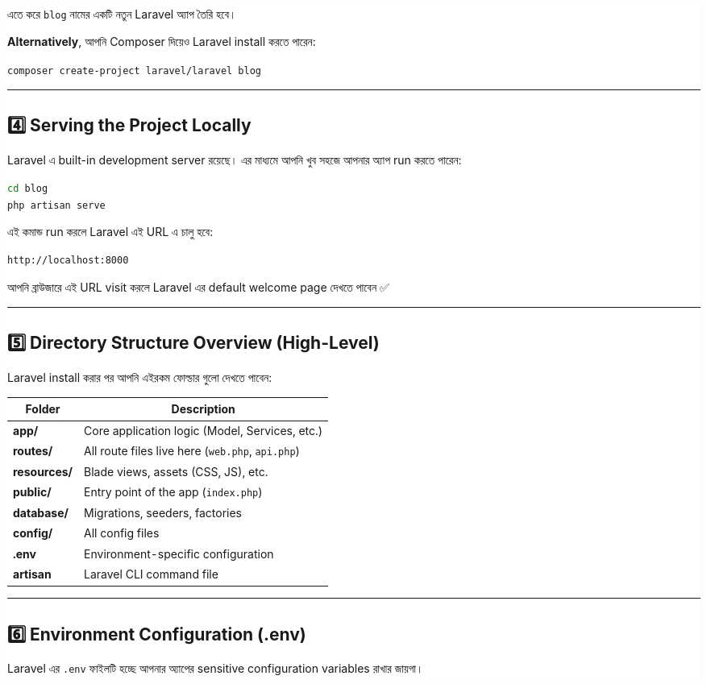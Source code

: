 এতে করে `blog` নামের একটি নতুন Laravel অ্যাপ তৈরি হবে।

**Alternatively**, আপনি Composer দিয়েও Laravel install করতে পারেন:

```bash
composer create-project laravel/laravel blog
```

---

## 4️⃣ Serving the Project Locally

Laravel এ built-in development server রয়েছে। এর মাধ্যমে আপনি খুব সহজে আপনার অ্যাপ run করতে পারেন:

```bash
cd blog
php artisan serve
```

এই কমান্ড run করলে Laravel এই URL এ চালু হবে:

```
http://localhost:8000
```

আপনি ব্রাউজারে এই URL visit করলে Laravel এর default welcome page দেখতে পাবেন ✅

---

## 5️⃣ Directory Structure Overview (High-Level)

Laravel install করার পর আপনি এইরকম ফোল্ডার গুলো দেখতে পাবেন:

| Folder         | Description                                      |
| -------------- | ------------------------------------------------ |
| **app/**       | Core application logic (Model, Services, etc.)   |
| **routes/**    | All route files live here (`web.php`, `api.php`) |
| **resources/** | Blade views, assets (CSS, JS), etc.              |
| **public/**    | Entry point of the app (`index.php`)             |
| **database/**  | Migrations, seeders, factories                   |
| **config/**    | All config files                                 |
| **.env**       | Environment-specific configuration               |
| **artisan**    | Laravel CLI command file                         |

---

## 6️⃣ Environment Configuration (.env)

Laravel এর `.env` ফাইলটি হচ্ছে আপনার অ্যাপের sensitive configuration variables রাখার জায়গা।
